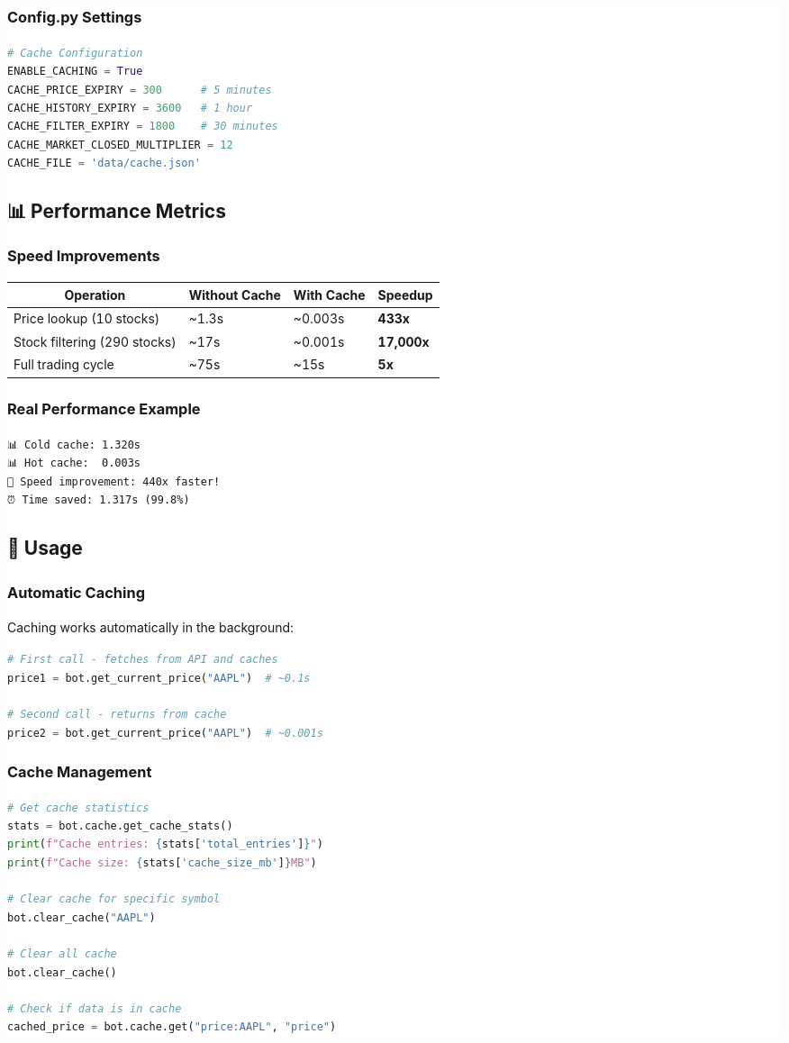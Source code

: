 ### Config.py Settings

```python
# Cache Configuration
ENABLE_CACHING = True
CACHE_PRICE_EXPIRY = 300      # 5 minutes
CACHE_HISTORY_EXPIRY = 3600   # 1 hour
CACHE_FILTER_EXPIRY = 1800    # 30 minutes
CACHE_MARKET_CLOSED_MULTIPLIER = 12
CACHE_FILE = 'data/cache.json'
```

## 📊 Performance Metrics

### Speed Improvements

| Operation | Without Cache | With Cache | Speedup |
|-----------|---------------|------------|---------|
| Price lookup (10 stocks) | ~1.3s | ~0.003s | **433x** |
| Stock filtering (290 stocks) | ~17s | ~0.001s | **17,000x** |
| Full trading cycle | ~75s | ~15s | **5x** |

### Real Performance Example

```
📊 Cold cache: 1.320s
📊 Hot cache:  0.003s  
🚀 Speed improvement: 440x faster!
⏰ Time saved: 1.317s (99.8%)
```

## 🔧 Usage

### Automatic Caching

Caching works automatically in the background:

```python
# First call - fetches from API and caches
price1 = bot.get_current_price("AAPL")  # ~0.1s

# Second call - returns from cache
price2 = bot.get_current_price("AAPL")  # ~0.001s
```

### Cache Management

```python
# Get cache statistics
stats = bot.cache.get_cache_stats()
print(f"Cache entries: {stats['total_entries']}")
print(f"Cache size: {stats['cache_size_mb']}MB")

# Clear cache for specific symbol
bot.clear_cache("AAPL")

# Clear all cache
bot.clear_cache()

# Check if data is in cache
cached_price = bot.cache.get("price:AAPL", "price")
```
